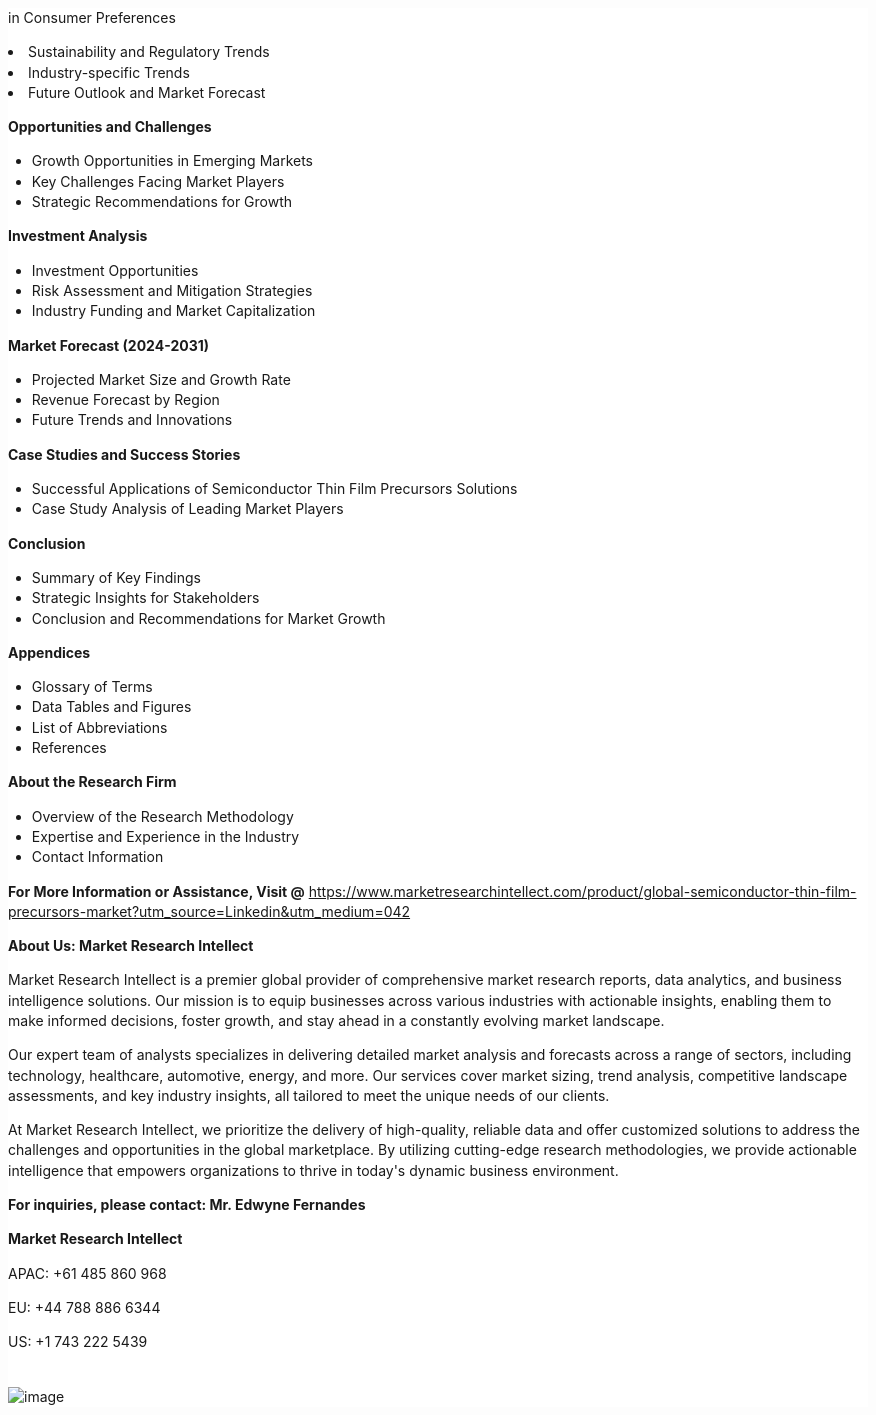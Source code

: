 in Consumer Preferences</li><li>Sustainability and Regulatory Trends</li><li>Industry-specific Trends</li><li>Future Outlook and Market Forecast</li></ul><p><strong>Opportunities and Challenges</strong></p><ul><li>Growth Opportunities in Emerging Markets</li><li>Key Challenges Facing Market Players</li><li>Strategic Recommendations for Growth</li></ul><p><strong>Investment Analysis</strong></p><ul><li>Investment Opportunities</li><li>Risk Assessment and Mitigation Strategies</li><li>Industry Funding and Market Capitalization</li></ul><p><strong>Market Forecast (2024-2031)</strong></p><ul><li>Projected Market Size and Growth Rate</li><li>Revenue Forecast by Region</li><li>Future Trends and Innovations</li></ul><p><strong>Case Studies and Success Stories</strong></p><ul><li>Successful Applications of Semiconductor Thin Film Precursors Solutions</li><li>Case Study Analysis of Leading Market Players</li></ul><p><strong>Conclusion</strong></p><ul><li>Summary of Key Findings</li><li>Strategic Insights for Stakeholders</li><li>Conclusion and Recommendations for Market Growth</li></ul><p><strong>Appendices</strong></p><ul><li>Glossary of Terms</li><li>Data Tables and Figures</li><li>List of Abbreviations</li><li>References</li></ul><p><strong>About the Research Firm</strong></p><ul><li>Overview of the Research Methodology</li><li>Expertise and Experience in the Industry</li><li>Contact Information</li></ul></div><div class="article-main__content" data-test-id="publishing-text-block"><p><span class="font-[700]"><strong>For More Information or Assistance, Visit @</strong>&nbsp;<a href="https://www.marketresearchintellect.com/product/global-semiconductor-thin-film-precursors-market?utm_source=Linkedin&utm_medium=042">https://www.marketresearchintellect.com/product/global-semiconductor-thin-film-precursors-market?utm_source=Linkedin&utm_medium=042</a></span></p><p><strong>About Us: Market Research Intellect</strong></p><p>Market Research Intellect is a premier global provider of comprehensive market research reports, data analytics, and business intelligence solutions. Our mission is to equip businesses across various industries with actionable insights, enabling them to make informed decisions, foster growth, and stay ahead in a constantly evolving market landscape.</p><p>Our expert team of analysts specializes in delivering detailed market analysis and forecasts across a range of sectors, including technology, healthcare, automotive, energy, and more. Our services cover market sizing, trend analysis, competitive landscape assessments, and key industry insights, all tailored to meet the unique needs of our clients.</p><p>At Market Research Intellect, we prioritize the delivery of high-quality, reliable data and offer customized solutions to address the challenges and opportunities in the global marketplace. By utilizing cutting-edge research methodologies, we provide actionable intelligence that empowers organizations to thrive in today's dynamic business environment.</p><p><strong>For inquiries, please contact: Mr. Edwyne Fernandes</strong></p><p><strong>Market Research Intellect</strong></p><p>APAC: +61 485 860 968</p><p>EU: +44 788 886 6344</p><p>US: +1 743 222 5439</p></div><div class="article-main__content" data-test-id="publishing-text-block">&nbsp;</div>
![image](https://github.com/user-attachments/assets/406c37a9-b23e-4ed6-ae8b-5e2dcfc32b0a)

